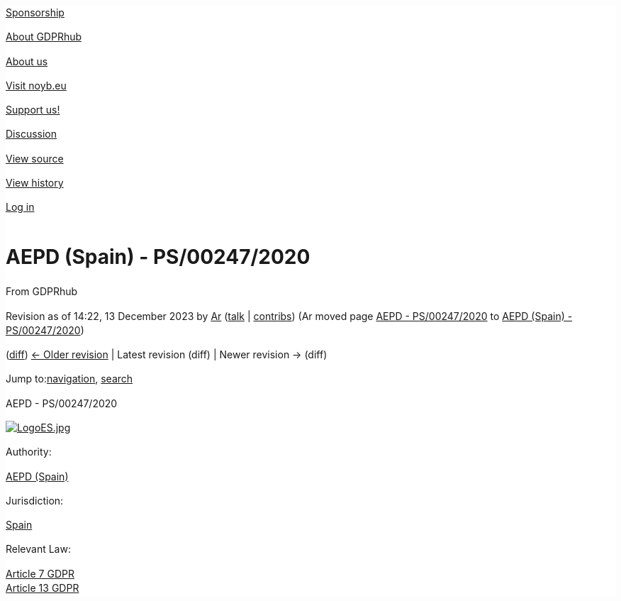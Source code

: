 [Sponsorship](/index.php?title=GDPRhub_Sponsorship)

[About GDPRhub](#)

[About us](/index.php?title=About_GDPRhub)

[Visit noyb.eu](https://www.noyb.eu)

[Support us!](https://www.noyb.eu/support)

[](# "Page tools")

[Discussion](/index.php?title=Talk:AEPD_\(Spain\)_-_PS/00247/2020&action=edit&redlink=1 "Discussion about the content page (page does not exist) [t]")

[View source](/index.php?title=AEPD_\(Spain\)_-_PS/00247/2020&action=edit "This page is protected.
You can view its source [e]")

[View history](/index.php?title=AEPD_\(Spain\)_-_PS/00247/2020&action=history "Past revisions of this page [h]")

[](# "You are not logged in.")

[Log in](/index.php?title=Special:UserLogin&returnto=AEPD+%28Spain%29+-+PS%2F00247%2F2020&returntoquery=oldid%3D38279 "You are encouraged to log in; however, it is not mandatory [o]")

# AEPD (Spain) - PS/00247/2020

From GDPRhub

Revision as of 14:22, 13 December 2023 by [Ar](/index.php?title=User:Ar&action=edit&redlink=1 "User:Ar (page does not exist)") ([talk](/index.php?title=User_talk:Ar&action=edit&redlink=1 "User talk:Ar (page does not exist)") | [contribs](/index.php?title=Special:Contributions/Ar "Special:Contributions/Ar")) (Ar moved page [AEPD - PS/00247/2020](/index.php?title=AEPD_-_PS/00247/2020 "AEPD - PS/00247/2020") to [AEPD (Spain) - PS/00247/2020](/index.php?title=AEPD_\(Spain\)_-_PS/00247/2020 "AEPD (Spain) - PS/00247/2020"))

([diff](/index.php?title=AEPD_\(Spain\)_-_PS/00247/2020&diff=prev&oldid=38279 "AEPD (Spain) - PS/00247/2020")) [← Older revision](/index.php?title=AEPD_\(Spain\)_-_PS/00247/2020&direction=prev&oldid=38279 "AEPD (Spain) - PS/00247/2020") | Latest revision (diff) | Newer revision → (diff)

Jump to:[navigation](#mw-navigation), [search](#p-search)

AEPD - PS/00247/2020

[![LogoES.jpg](/images/thumb/5/59/LogoES.jpg/250px-LogoES.jpg)](/index.php?title=File:LogoES.jpg)

Authority:

[AEPD (Spain)](/index.php?title=AEPD_\(Spain\) "AEPD (Spain)")

Jurisdiction:

[Spain](/index.php?title=Category:Spain "Category:Spain")

Relevant Law:

[Article 7 GDPR](/index.php?title=Article_7_GDPR "Article 7 GDPR")  
[Article 13 GDPR](/index.php?title=Article_13_GDPR "Article 13 GDPR")
